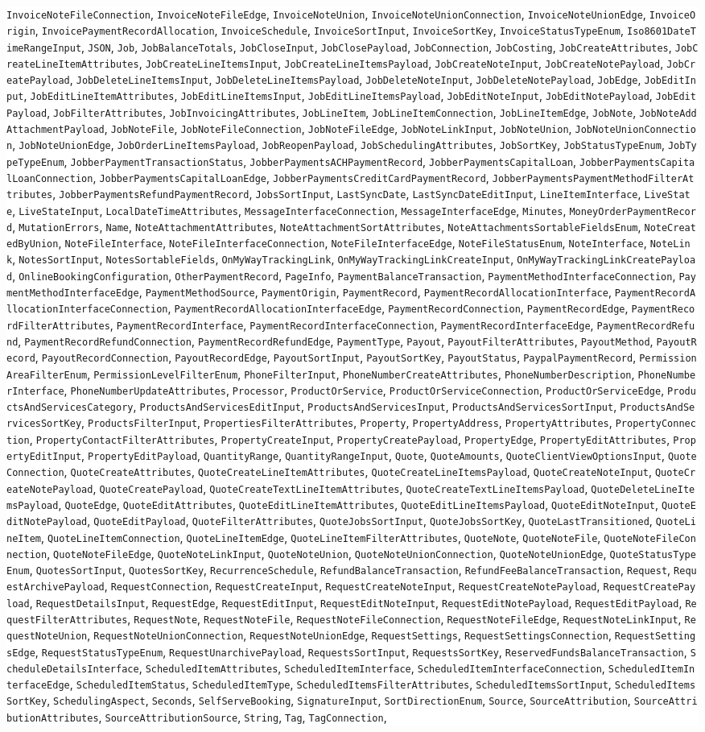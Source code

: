`InvoiceNoteFileConnection`, `InvoiceNoteFileEdge`, `InvoiceNoteUnion`, `InvoiceNoteUnionConnection`, `InvoiceNoteUnionEdge`, `InvoiceOrigin`, `InvoicePaymentRecordAllocation`, `InvoiceSchedule`, `InvoiceSortInput`, `InvoiceSortKey`, `InvoiceStatusTypeEnum`, `Iso8601DateTimeRangeInput`, `JSON`, `Job`, `JobBalanceTotals`, `JobCloseInput`, `JobClosePayload`, `JobConnection`, `JobCosting`, `JobCreateAttributes`, `JobCreateLineItemAttributes`, `JobCreateLineItemsInput`, `JobCreateLineItemsPayload`, `JobCreateNoteInput`, `JobCreateNotePayload`, `JobCreatePayload`, `JobDeleteLineItemsInput`, `JobDeleteLineItemsPayload`, `JobDeleteNoteInput`, `JobDeleteNotePayload`, `JobEdge`, `JobEditInput`, `JobEditLineItemAttributes`, `JobEditLineItemsInput`, `JobEditLineItemsPayload`, `JobEditNoteInput`, `JobEditNotePayload`, `JobEditPayload`, `JobFilterAttributes`, `JobInvoicingAttributes`, `JobLineItem`, `JobLineItemConnection`, `JobLineItemEdge`, `JobNote`, `JobNoteAddAttachmentPayload`, `JobNoteFile`, `JobNoteFileConnection`, `JobNoteFileEdge`, `JobNoteLinkInput`, `JobNoteUnion`, `JobNoteUnionConnection`, `JobNoteUnionEdge`, `JobOrderLineItemsPayload`, `JobReopenPayload`, `JobSchedulingAttributes`, `JobSortKey`, `JobStatusTypeEnum`, `JobTypeTypeEnum`, `JobberPaymentTransactionStatus`, `JobberPaymentsACHPaymentRecord`, `JobberPaymentsCapitalLoan`, `JobberPaymentsCapitalLoanConnection`, `JobberPaymentsCapitalLoanEdge`, `JobberPaymentsCreditCardPaymentRecord`, `JobberPaymentsPaymentMethodFilterAttributes`, `JobberPaymentsRefundPaymentRecord`, `JobsSortInput`, `LastSyncDate`, `LastSyncDateEditInput`, `LineItemInterface`, `LiveState`, `LiveStateInput`, `LocalDateTimeAttributes`, `MessageInterfaceConnection`, `MessageInterfaceEdge`, `Minutes`, `MoneyOrderPaymentRecord`, `MutationErrors`, `Name`, `NoteAttachmentAttributes`, `NoteAttachmentSortAttributes`, `NoteAttachmentsSortableFieldsEnum`, `NoteCreatedByUnion`, `NoteFileInterface`, `NoteFileInterfaceConnection`, `NoteFileInterfaceEdge`, `NoteFileStatusEnum`, `NoteInterface`, `NoteLink`, `NotesSortInput`, `NotesSortableFields`, `OnMyWayTrackingLink`, `OnMyWayTrackingLinkCreateInput`, `OnMyWayTrackingLinkCreatePayload`, `OnlineBookingConfiguration`, `OtherPaymentRecord`, `PageInfo`, `PaymentBalanceTransaction`, `PaymentMethodInterfaceConnection`, `PaymentMethodInterfaceEdge`, `PaymentMethodSource`, `PaymentOrigin`, `PaymentRecord`, `PaymentRecordAllocationInterface`, `PaymentRecordAllocationInterfaceConnection`, `PaymentRecordAllocationInterfaceEdge`, `PaymentRecordConnection`, `PaymentRecordEdge`, `PaymentRecordFilterAttributes`, `PaymentRecordInterface`, `PaymentRecordInterfaceConnection`, `PaymentRecordInterfaceEdge`, `PaymentRecordRefund`, `PaymentRecordRefundConnection`, `PaymentRecordRefundEdge`, `PaymentType`, `Payout`, `PayoutFilterAttributes`, `PayoutMethod`, `PayoutRecord`, `PayoutRecordConnection`, `PayoutRecordEdge`, `PayoutSortInput`, `PayoutSortKey`, `PayoutStatus`, `PaypalPaymentRecord`, `PermissionAreaFilterEnum`, `PermissionLevelFilterEnum`, `PhoneFilterInput`, `PhoneNumberCreateAttributes`, `PhoneNumberDescription`, `PhoneNumberInterface`, `PhoneNumberUpdateAttributes`, `Processor`, `ProductOrService`, `ProductOrServiceConnection`, `ProductOrServiceEdge`, `ProductsAndServicesCategory`, `ProductsAndServicesEditInput`, `ProductsAndServicesInput`, `ProductsAndServicesSortInput`, `ProductsAndServicesSortKey`, `ProductsFilterInput`, `PropertiesFilterAttributes`, `Property`, `PropertyAddress`, `PropertyAttributes`, `PropertyConnection`, `PropertyContactFilterAttributes`, `PropertyCreateInput`, `PropertyCreatePayload`, `PropertyEdge`, `PropertyEditAttributes`, `PropertyEditInput`, `PropertyEditPayload`, `QuantityRange`, `QuantityRangeInput`, `Quote`, `QuoteAmounts`, `QuoteClientViewOptionsInput`, `QuoteConnection`, `QuoteCreateAttributes`, `QuoteCreateLineItemAttributes`, `QuoteCreateLineItemsPayload`, `QuoteCreateNoteInput`, `QuoteCreateNotePayload`, `QuoteCreatePayload`, `QuoteCreateTextLineItemAttributes`, `QuoteCreateTextLineItemsPayload`, `QuoteDeleteLineItemsPayload`, `QuoteEdge`, `QuoteEditAttributes`, `QuoteEditLineItemAttributes`, `QuoteEditLineItemsPayload`, `QuoteEditNoteInput`, `QuoteEditNotePayload`, `QuoteEditPayload`, `QuoteFilterAttributes`, `QuoteJobsSortInput`, `QuoteJobsSortKey`, `QuoteLastTransitioned`, `QuoteLineItem`, `QuoteLineItemConnection`, `QuoteLineItemEdge`, `QuoteLineItemFilterAttributes`, `QuoteNote`, `QuoteNoteFile`, `QuoteNoteFileConnection`, `QuoteNoteFileEdge`, `QuoteNoteLinkInput`, `QuoteNoteUnion`, `QuoteNoteUnionConnection`, `QuoteNoteUnionEdge`, `QuoteStatusTypeEnum`, `QuotesSortInput`, `QuotesSortKey`, `RecurrenceSchedule`, `RefundBalanceTransaction`, `RefundFeeBalanceTransaction`, `Request`, `RequestArchivePayload`, `RequestConnection`, `RequestCreateInput`, `RequestCreateNoteInput`, `RequestCreateNotePayload`, `RequestCreatePayload`, `RequestDetailsInput`, `RequestEdge`, `RequestEditInput`, `RequestEditNoteInput`, `RequestEditNotePayload`, `RequestEditPayload`, `RequestFilterAttributes`, `RequestNote`, `RequestNoteFile`, `RequestNoteFileConnection`, `RequestNoteFileEdge`, `RequestNoteLinkInput`, `RequestNoteUnion`, `RequestNoteUnionConnection`, `RequestNoteUnionEdge`, `RequestSettings`, `RequestSettingsConnection`, `RequestSettingsEdge`, `RequestStatusTypeEnum`, `RequestUnarchivePayload`, `RequestsSortInput`, `RequestsSortKey`, `ReservedFundsBalanceTransaction`, `ScheduleDetailsInterface`, `ScheduledItemAttributes`, `ScheduledItemInterface`, `ScheduledItemInterfaceConnection`, `ScheduledItemInterfaceEdge`, `ScheduledItemStatus`, `ScheduledItemType`, `ScheduledItemsFilterAttributes`, `ScheduledItemsSortInput`, `ScheduledItemsSortKey`, `SchedulingAspect`, `Seconds`, `SelfServeBooking`, `SignatureInput`, `SortDirectionEnum`, `Source`, `SourceAttribution`, `SourceAttributionAttributes`, `SourceAttributionSource`, `String`, `Tag`, `TagConnection`,